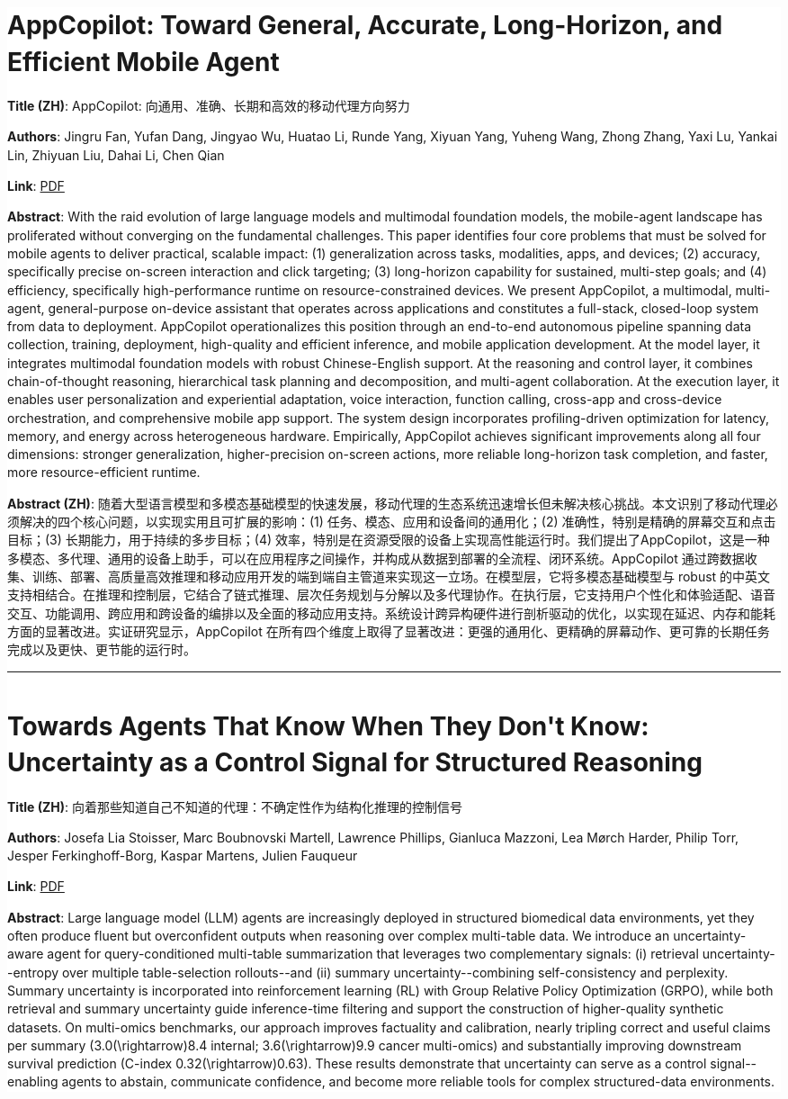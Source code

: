 # AppCopilot: Toward General, Accurate, Long-Horizon, and Efficient Mobile Agent 

**Title (ZH)**: AppCopilot: 向通用、准确、长期和高效的移动代理方向努力 

**Authors**: Jingru Fan, Yufan Dang, Jingyao Wu, Huatao Li, Runde Yang, Xiyuan Yang, Yuheng Wang, Zhong Zhang, Yaxi Lu, Yankai Lin, Zhiyuan Liu, Dahai Li, Chen Qian  

**Link**: [PDF](https://arxiv.org/pdf/2509.02444)  

**Abstract**: With the raid evolution of large language models and multimodal foundation models, the mobile-agent landscape has proliferated without converging on the fundamental challenges. This paper identifies four core problems that must be solved for mobile agents to deliver practical, scalable impact: (1) generalization across tasks, modalities, apps, and devices; (2) accuracy, specifically precise on-screen interaction and click targeting; (3) long-horizon capability for sustained, multi-step goals; and (4) efficiency, specifically high-performance runtime on resource-constrained devices. We present AppCopilot, a multimodal, multi-agent, general-purpose on-device assistant that operates across applications and constitutes a full-stack, closed-loop system from data to deployment. AppCopilot operationalizes this position through an end-to-end autonomous pipeline spanning data collection, training, deployment, high-quality and efficient inference, and mobile application development. At the model layer, it integrates multimodal foundation models with robust Chinese-English support. At the reasoning and control layer, it combines chain-of-thought reasoning, hierarchical task planning and decomposition, and multi-agent collaboration. At the execution layer, it enables user personalization and experiential adaptation, voice interaction, function calling, cross-app and cross-device orchestration, and comprehensive mobile app support. The system design incorporates profiling-driven optimization for latency, memory, and energy across heterogeneous hardware. Empirically, AppCopilot achieves significant improvements along all four dimensions: stronger generalization, higher-precision on-screen actions, more reliable long-horizon task completion, and faster, more resource-efficient runtime. 

**Abstract (ZH)**: 随着大型语言模型和多模态基础模型的快速发展，移动代理的生态系统迅速增长但未解决核心挑战。本文识别了移动代理必须解决的四个核心问题，以实现实用且可扩展的影响：(1) 任务、模态、应用和设备间的通用化；(2) 准确性，特别是精确的屏幕交互和点击目标；(3) 长期能力，用于持续的多步目标；(4) 效率，特别是在资源受限的设备上实现高性能运行时。我们提出了AppCopilot，这是一种多模态、多代理、通用的设备上助手，可以在应用程序之间操作，并构成从数据到部署的全流程、闭环系统。AppCopilot 通过跨数据收集、训练、部署、高质量高效推理和移动应用开发的端到端自主管道来实现这一立场。在模型层，它将多模态基础模型与 robust 的中英文支持相结合。在推理和控制层，它结合了链式推理、层次任务规划与分解以及多代理协作。在执行层，它支持用户个性化和体验适配、语音交互、功能调用、跨应用和跨设备的编排以及全面的移动应用支持。系统设计跨异构硬件进行剖析驱动的优化，以实现在延迟、内存和能耗方面的显著改进。实证研究显示，AppCopilot 在所有四个维度上取得了显著改进：更强的通用化、更精确的屏幕动作、更可靠的长期任务完成以及更快、更节能的运行时。 

---
# Towards Agents That Know When They Don't Know: Uncertainty as a Control Signal for Structured Reasoning 

**Title (ZH)**: 向着那些知道自己不知道的代理：不确定性作为结构化推理的控制信号 

**Authors**: Josefa Lia Stoisser, Marc Boubnovski Martell, Lawrence Phillips, Gianluca Mazzoni, Lea Mørch Harder, Philip Torr, Jesper Ferkinghoff-Borg, Kaspar Martens, Julien Fauqueur  

**Link**: [PDF](https://arxiv.org/pdf/2509.02401)  

**Abstract**: Large language model (LLM) agents are increasingly deployed in structured biomedical data environments, yet they often produce fluent but overconfident outputs when reasoning over complex multi-table data. We introduce an uncertainty-aware agent for query-conditioned multi-table summarization that leverages two complementary signals: (i) retrieval uncertainty--entropy over multiple table-selection rollouts--and (ii) summary uncertainty--combining self-consistency and perplexity. Summary uncertainty is incorporated into reinforcement learning (RL) with Group Relative Policy Optimization (GRPO), while both retrieval and summary uncertainty guide inference-time filtering and support the construction of higher-quality synthetic datasets.
On multi-omics benchmarks, our approach improves factuality and calibration, nearly tripling correct and useful claims per summary (3.0\(\rightarrow\)8.4 internal; 3.6\(\rightarrow\)9.9 cancer multi-omics) and substantially improving downstream survival prediction (C-index 0.32\(\rightarrow\)0.63). These results demonstrate that uncertainty can serve as a control signal--enabling agents to abstain, communicate confidence, and become more reliable tools for complex structured-data environments. 
